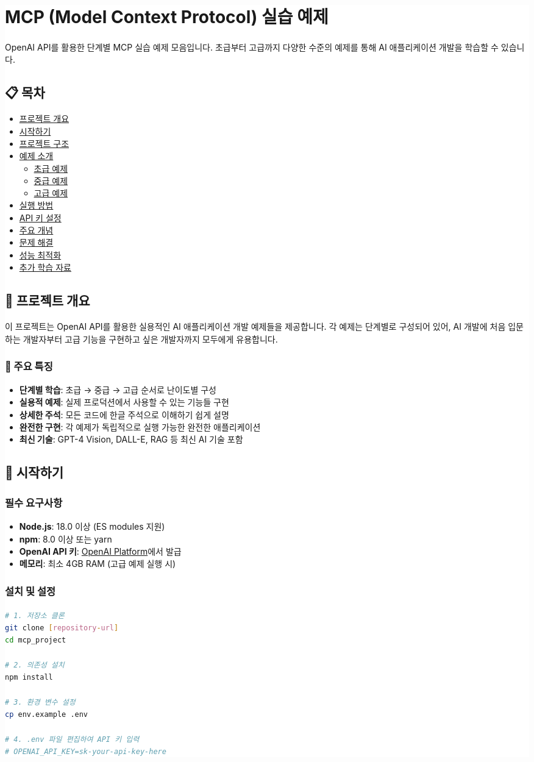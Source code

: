 # MCP (Model Context Protocol) 실습 예제

OpenAI API를 활용한 단계별 MCP 실습 예제 모음입니다. 초급부터 고급까지 다양한 수준의 예제를 통해 AI 애플리케이션 개발을 학습할 수 있습니다.

## 📋 목차

- [프로젝트 개요](#프로젝트-개요)
- [시작하기](#시작하기)
- [프로젝트 구조](#프로젝트-구조)
- [예제 소개](#예제-소개)
  - [초급 예제](#초급-예제)
  - [중급 예제](#중급-예제)
  - [고급 예제](#고급-예제)
- [실행 방법](#실행-방법)
- [API 키 설정](#api-키-설정)
- [주요 개념](#주요-개념)
- [문제 해결](#문제-해결)
- [성능 최적화](#성능-최적화)
- [추가 학습 자료](#추가-학습-자료)

## 🎯 프로젝트 개요

이 프로젝트는 OpenAI API를 활용한 실용적인 AI 애플리케이션 개발 예제들을 제공합니다. 각 예제는 단계별로 구성되어 있어, AI 개발에 처음 입문하는 개발자부터 고급 기능을 구현하고 싶은 개발자까지 모두에게 유용합니다.

### 🎨 주요 특징

- **단계별 학습**: 초급 → 중급 → 고급 순서로 난이도별 구성
- **실용적 예제**: 실제 프로덕션에서 사용할 수 있는 기능들 구현
- **상세한 주석**: 모든 코드에 한글 주석으로 이해하기 쉽게 설명
- **완전한 구현**: 각 예제가 독립적으로 실행 가능한 완전한 애플리케이션
- **최신 기술**: GPT-4 Vision, DALL-E, RAG 등 최신 AI 기술 포함

## 🚀 시작하기

### 필수 요구사항

- **Node.js**: 18.0 이상 (ES modules 지원)
- **npm**: 8.0 이상 또는 yarn
- **OpenAI API 키**: [OpenAI Platform](https://platform.openai.com)에서 발급
- **메모리**: 최소 4GB RAM (고급 예제 실행 시)

### 설치 및 설정

```bash
# 1. 저장소 클론
git clone [repository-url]
cd mcp_project

# 2. 의존성 설치
npm install

# 3. 환경 변수 설정
cp env.example .env

# 4. .env 파일 편집하여 API 키 입력
# OPENAI_API_KEY=sk-your-api-key-here
```
